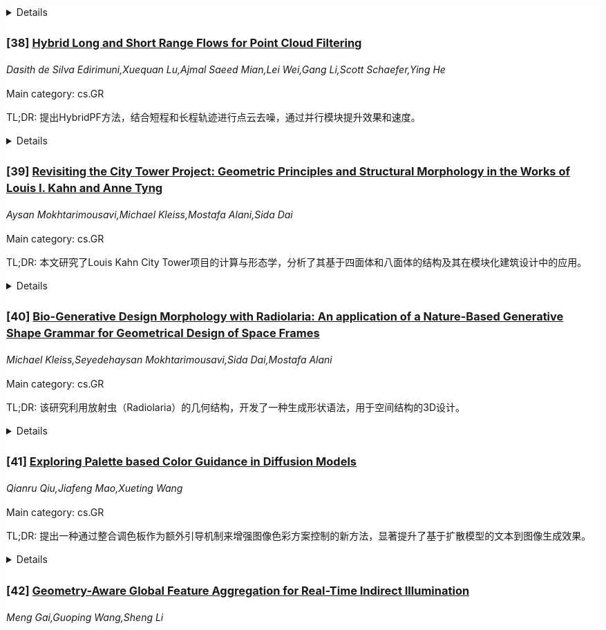 
<details><summary>Details</summary></details>


### [38] [Hybrid Long and Short Range Flows for Point Cloud Filtering](https://arxiv.org/abs/2508.08542)
*Dasith de Silva Edirimuni,Xuequan Lu,Ajmal Saeed Mian,Lei Wei,Gang Li,Scott Schaefer,Ying He*

Main category: cs.GR

TL;DR: 提出HybridPF方法，结合短程和长程轨迹进行点云去噪，通过并行模块提升效果和速度。


<details><summary>Details</summary></details>


### [39] [Revisiting the City Tower Project: Geometric Principles and Structural Morphology in the Works of Louis I. Kahn and Anne Tyng](https://arxiv.org/abs/2508.08561)
*Aysan Mokhtarimousavi,Michael Kleiss,Mostafa Alani,Sida Dai*

Main category: cs.GR

TL;DR: 本文研究了Louis Kahn City Tower项目的计算与形态学，分析了其基于四面体和八面体的结构及其在模块化建筑设计中的应用。


<details><summary>Details</summary></details>


### [40] [Bio-Generative Design Morphology with Radiolaria: An application of a Nature-Based Generative Shape Grammar for Geometrical Design of Space Frames](https://arxiv.org/abs/2508.08572)
*Michael Kleiss,Seyedehaysan Mokhtarimousavi,Sida Dai,Mostafa Alani*

Main category: cs.GR

TL;DR: 该研究利用放射虫（Radiolaria）的几何结构，开发了一种生成形状语法，用于空间结构的3D设计。


<details><summary>Details</summary></details>


### [41] [Exploring Palette based Color Guidance in Diffusion Models](https://arxiv.org/abs/2508.08754)
*Qianru Qiu,Jiafeng Mao,Xueting Wang*

Main category: cs.GR

TL;DR: 提出一种通过整合调色板作为额外引导机制来增强图像色彩方案控制的新方法，显著提升了基于扩散模型的文本到图像生成效果。


<details><summary>Details</summary></details>


### [42] [Geometry-Aware Global Feature Aggregation for Real-Time Indirect Illumination](https://arxiv.org/abs/2508.08826)
*Meng Gai,Guoping Wang,Sheng Li*
